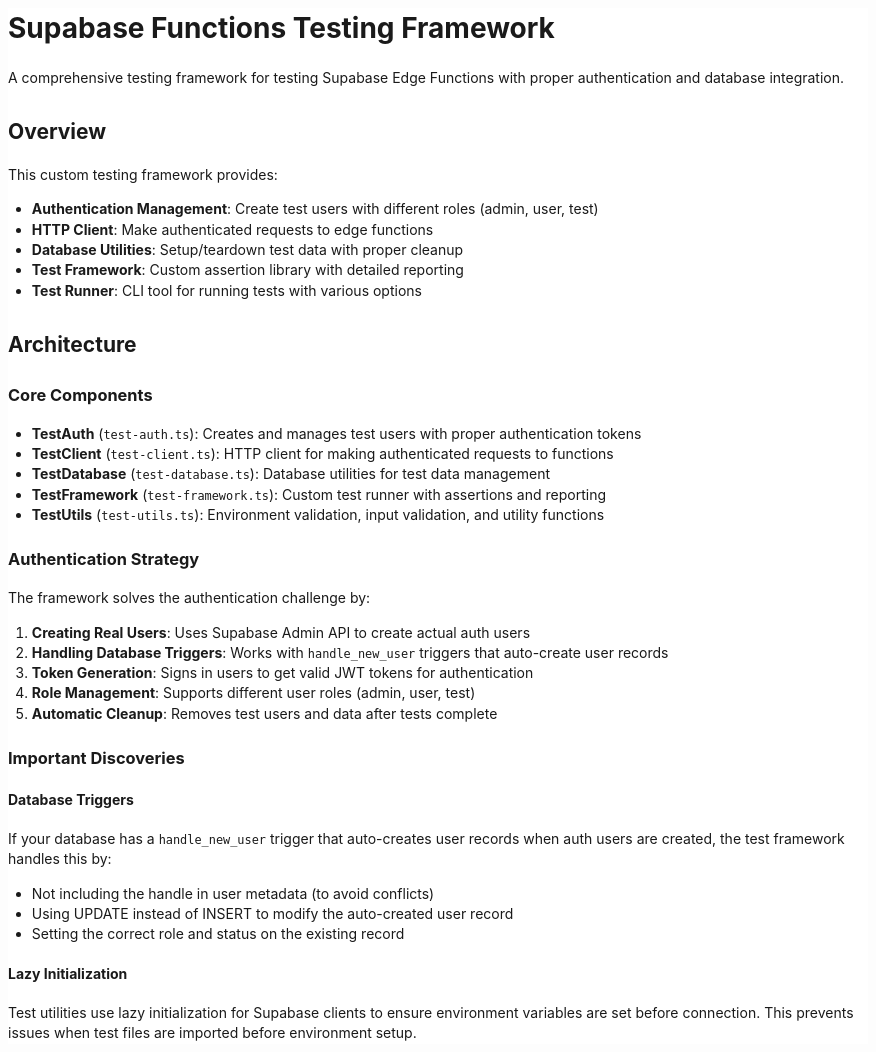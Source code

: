 # Supabase Functions Testing Framework

A comprehensive testing framework for testing Supabase Edge Functions with proper authentication and database integration.

## Overview

This custom testing framework provides:

- **Authentication Management**: Create test users with different roles (admin, user, test)
- **HTTP Client**: Make authenticated requests to edge functions
- **Database Utilities**: Setup/teardown test data with proper cleanup
- **Test Framework**: Custom assertion library with detailed reporting
- **Test Runner**: CLI tool for running tests with various options

## Architecture

### Core Components

- **TestAuth** (`test-auth.ts`): Creates and manages test users with proper authentication tokens
- **TestClient** (`test-client.ts`): HTTP client for making authenticated requests to functions
- **TestDatabase** (`test-database.ts`): Database utilities for test data management
- **TestFramework** (`test-framework.ts`): Custom test runner with assertions and reporting
- **TestUtils** (`test-utils.ts`): Environment validation, input validation, and utility functions

### Authentication Strategy

The framework solves the authentication challenge by:

1. **Creating Real Users**: Uses Supabase Admin API to create actual auth users
2. **Handling Database Triggers**: Works with `handle_new_user` triggers that auto-create user records
3. **Token Generation**: Signs in users to get valid JWT tokens for authentication
4. **Role Management**: Supports different user roles (admin, user, test)
5. **Automatic Cleanup**: Removes test users and data after tests complete

### Important Discoveries

#### Database Triggers

If your database has a `handle_new_user` trigger that auto-creates user records when auth users are created, the test framework handles this by:

- Not including the handle in user metadata (to avoid conflicts)
- Using UPDATE instead of INSERT to modify the auto-created user record
- Setting the correct role and status on the existing record

#### Lazy Initialization

Test utilities use lazy initialization for Supabase clients to ensure environment variables are set before connection. This prevents issues when test files are imported before environment setup.
